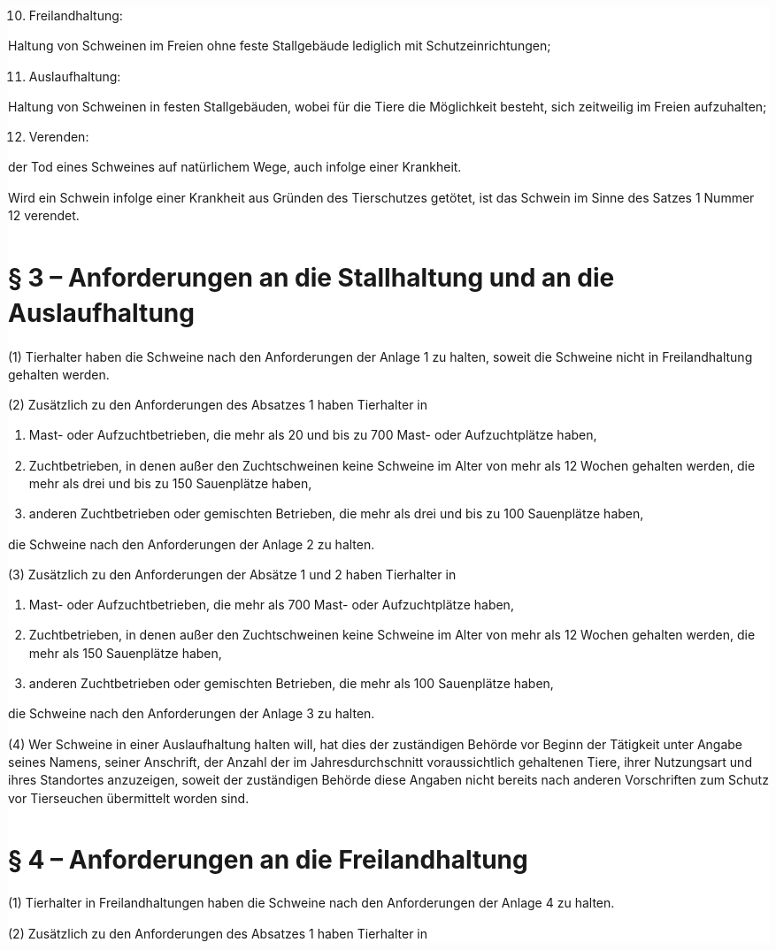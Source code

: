 10. Freilandhaltung:

Haltung von Schweinen im Freien ohne feste Stallgebäude lediglich mit Schutzeinrichtungen;

11. Auslaufhaltung:

Haltung von Schweinen in festen Stallgebäuden, wobei für die Tiere die Möglichkeit besteht, sich zeitweilig im Freien aufzuhalten;

12. Verenden:

der Tod eines Schweines auf natürlichem Wege, auch infolge einer Krankheit.

Wird ein Schwein infolge einer Krankheit aus Gründen des Tierschutzes getötet, ist das Schwein im Sinne des Satzes 1 Nummer 12 verendet.

# § 3 – Anforderungen an die Stallhaltung und an die Auslaufhaltung

(1) Tierhalter haben die Schweine nach den Anforderungen der Anlage 1 zu halten, soweit die Schweine nicht in Freilandhaltung gehalten werden.

(2) Zusätzlich zu den Anforderungen des Absatzes 1 haben Tierhalter in

1. Mast- oder Aufzuchtbetrieben, die mehr als 20 und bis zu 700 Mast- oder Aufzuchtplätze haben,

2. Zuchtbetrieben, in denen außer den Zuchtschweinen keine Schweine im Alter von mehr als 12 Wochen gehalten werden, die mehr als drei und bis zu 150 Sauenplätze haben,

3. anderen Zuchtbetrieben oder gemischten Betrieben, die mehr als drei und bis zu 100 Sauenplätze haben,

die Schweine nach den Anforderungen der Anlage 2 zu halten.

(3) Zusätzlich zu den Anforderungen der Absätze 1 und 2 haben Tierhalter in

1. Mast- oder Aufzuchtbetrieben, die mehr als 700 Mast- oder Aufzuchtplätze haben,

2. Zuchtbetrieben, in denen außer den Zuchtschweinen keine Schweine im Alter von mehr als 12 Wochen gehalten werden, die mehr als 150 Sauenplätze haben,

3. anderen Zuchtbetrieben oder gemischten Betrieben, die mehr als 100 Sauenplätze haben,

die Schweine nach den Anforderungen der Anlage 3 zu halten.

(4) Wer Schweine in einer Auslaufhaltung halten will, hat dies der zuständigen Behörde vor Beginn der Tätigkeit unter Angabe seines Namens, seiner Anschrift, der Anzahl der im Jahresdurchschnitt voraussichtlich gehaltenen Tiere, ihrer Nutzungsart und ihres Standortes anzuzeigen, soweit der zuständigen Behörde diese Angaben nicht bereits nach anderen Vorschriften zum Schutz vor Tierseuchen übermittelt worden sind.

# § 4 – Anforderungen an die Freilandhaltung

(1) Tierhalter in Freilandhaltungen haben die Schweine nach den Anforderungen der Anlage 4 zu halten.

(2) Zusätzlich zu den Anforderungen des Absatzes 1 haben Tierhalter in
